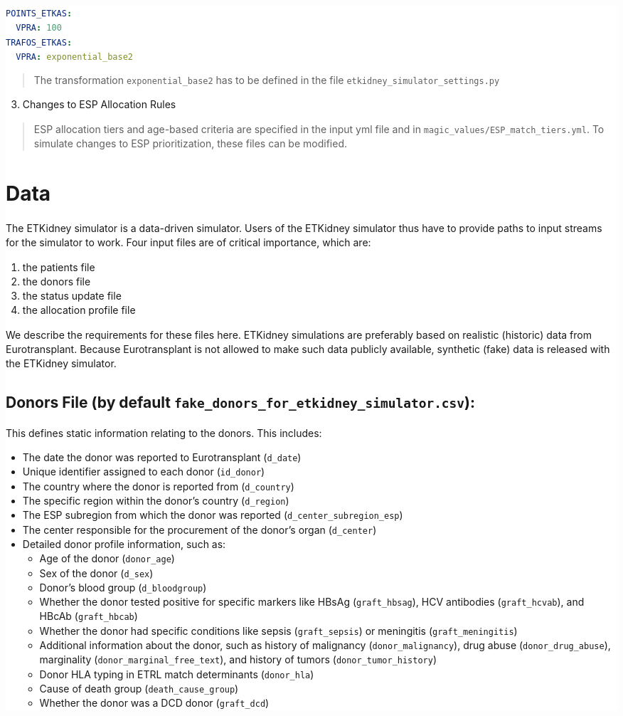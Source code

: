 ```yaml
POINTS_ETKAS:
  VPRA: 100
TRAFOS_ETKAS:
  VPRA: exponential_base2
```

> The transformation `exponential_base2` has to be defined in the file `etkidney_simulator_settings.py`


3. Changes to ESP Allocation Rules

> ESP allocation tiers and age-based criteria are specified in the input yml file and in `magic_values/ESP_match_tiers.yml`. To simulate changes to ESP prioritization, these files can be modified.


# Data

The ETKidney simulator is a data-driven simulator. Users of the ETKidney simulator thus have to provide paths to input streams for the simulator to work. Four input files are of critical importance, which are:
1. the patients file
2. the donors file
3. the status update file
4. the allocation profile file

We describe the requirements for these files here. ETKidney simulations are preferably based on realistic (historic) data from Eurotransplant.
Because Eurotransplant is not allowed to make such data publicly available, synthetic (fake) data is released with the ETKidney simulator.

## Donors File (by default `fake_donors_for_etkidney_simulator.csv`):

This defines static information relating to the donors. This includes:

- The date the donor was reported to Eurotransplant (`d_date`)
- Unique identifier assigned to each donor (`id_donor`)
- The country where the donor is reported from (`d_country`)
- The specific region within the donor’s country (`d_region`)
- The ESP subregion from which the donor was reported (`d_center_subregion_esp`)
- The center responsible for the procurement of the donor’s organ (`d_center`)
- Detailed donor profile information, such as:
  - Age of the donor (`donor_age`)
  - Sex of the donor (`d_sex`)
  - Donor’s blood group (`d_bloodgroup`)
  - Whether the donor tested positive for specific markers like HBsAg (`graft_hbsag`), HCV antibodies (`graft_hcvab`), and HBcAb (`graft_hbcab`)
  - Whether the donor had specific conditions like sepsis (`graft_sepsis`) or meningitis (`graft_meningitis`)
  - Additional information about the donor, such as history of malignancy (`donor_malignancy`), drug abuse (`donor_drug_abuse`), marginality (`donor_marginal_free_text`), and history of tumors (`donor_tumor_history`)
  - Donor HLA typing in ETRL match determinants (`donor_hla`)
  - Cause of death group (`death_cause_group`)
  - Whether the donor was a DCD donor (`graft_dcd`)
